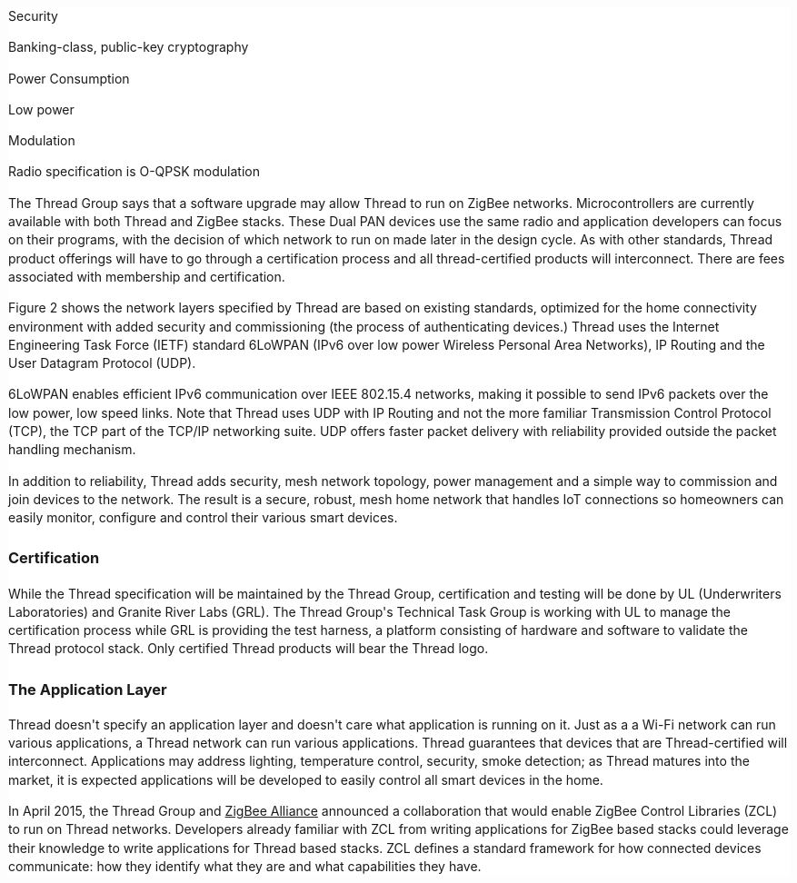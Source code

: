 Security

Banking-class, public-key cryptography

Power Consumption

Low power

Modulation

Radio specification is O-QPSK modulation

The Thread Group says that a software upgrade may allow Thread to run on ZigBee networks. Microcontrollers are currently available with both Thread and ZigBee stacks. These Dual PAN devices use the same radio and application developers can focus on their programs, with the decision of which network to run on made later in the design cycle. As with other standards, Thread product offerings will have to go through a certification process and all thread-certified products will interconnect. There are fees associated with membership and certification.

Figure 2 shows the network layers specified by Thread are based on existing standards, optimized for the home connectivity environment with added security and commissioning (the process of authenticating devices.) Thread uses the Internet Engineering Task Force (IETF) standard 6LoWPAN (IPv6 over low power Wireless Personal Area Networks), IP Routing and the User Datagram Protocol (UDP).

6LoWPAN enables efficient IPv6 communication over IEEE 802.15.4 networks, making it possible to send IPv6 packets over the low power, low speed links. Note that Thread uses UDP with IP Routing and not the more familiar Transmission Control Protocol (TCP), the TCP part of the TCP/IP networking suite. UDP offers faster packet delivery with reliability provided outside the packet handling mechanism.

In addition to reliability, Thread adds security, mesh network topology, power management and a simple way to commission and join devices to the network. The result is a secure, robust, mesh home network that handles IoT connections so homeowners can easily monitor, configure and control their various smart devices.

### Certification

While the Thread specification will be maintained by the Thread Group, certification and testing will be done by UL (Underwriters Laboratories) and Granite River Labs (GRL). The Thread Group's Technical Task Group is working with UL to manage the certification process while GRL is providing the test harness, a platform consisting of hardware and software to validate the Thread protocol stack. Only certified Thread products will bear the Thread logo.

### The Application Layer

Thread doesn't specify an application layer and doesn't care what application is running on it. Just as a a Wi-Fi network can run various applications, a Thread network can run various applications. Thread guarantees that devices that are Thread-certified will interconnect. Applications may address lighting, temperature control, security, smoke detection; as Thread matures into the market, it is expected applications will be developed to easily control all smart devices in the home.

In April 2015, the Thread Group and [ZigBee Alliance](http://www.zigbee.org) announced a collaboration that would enable ZigBee Control Libraries (ZCL) to run on Thread networks. Developers already familiar with ZCL from writing applications for ZigBee based stacks could leverage their knowledge to write applications for Thread based stacks. ZCL defines a standard framework for how connected devices communicate: how they identify what they are and what capabilities they have.
